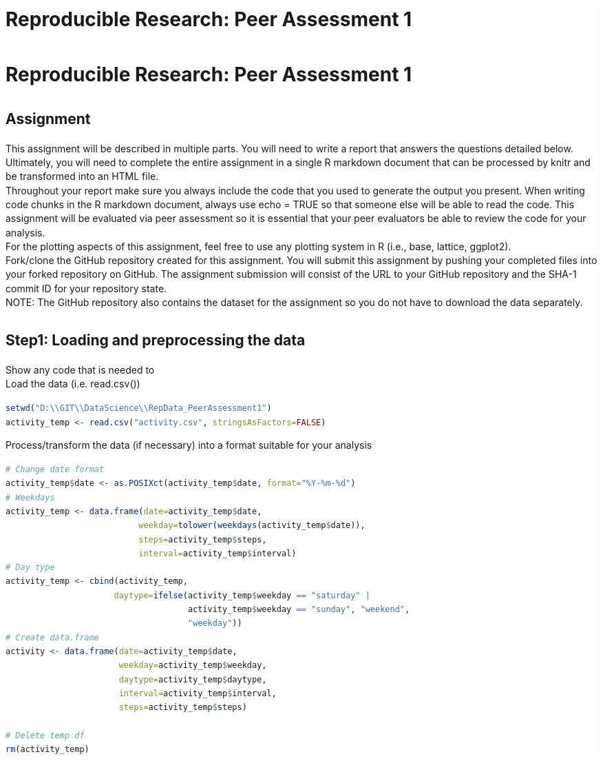 # Reproducible Research: Peer Assessment 1

# Reproducible Research: Peer Assessment 1

## Assignment  
This assignment will be described in multiple parts. You will need to write a report that answers the questions detailed below. Ultimately, you will need to complete the entire assignment in a single R markdown document that can be processed by knitr and be transformed into an HTML file.  
Throughout your report make sure you always include the code that you used to generate the output you present. When writing code chunks in the R markdown document, always use echo = TRUE so that someone else will be able to read the code. This assignment will be evaluated via peer assessment so it is essential that your peer evaluators be able to review the code for your analysis.  
For the plotting aspects of this assignment, feel free to use any plotting system in R (i.e., base, lattice, ggplot2).  
Fork/clone the GitHub repository created for this assignment. You will submit this assignment by pushing your completed files into your forked repository on GitHub. The assignment submission will consist of the URL to your GitHub repository and the SHA-1 commit ID for your repository state.  
NOTE: The GitHub repository also contains the dataset for the assignment so you do not have to download the data separately.  

## Step1: Loading and preprocessing the data

Show any code that is needed to  
Load the data (i.e. read.csv())

```r
setwd("D:\\GIT\\DataScience\\RepData_PeerAssessment1")
activity_temp <- read.csv("activity.csv", stringsAsFactors=FALSE)
```

Process/transform the data (if necessary) into a format suitable for your analysis

```r
# Change date format
activity_temp$date <- as.POSIXct(activity_temp$date, format="%Y-%m-%d")
# Weekdays
activity_temp <- data.frame(date=activity_temp$date, 
                           weekday=tolower(weekdays(activity_temp$date)), 
                           steps=activity_temp$steps, 
                           interval=activity_temp$interval)
# Day type
activity_temp <- cbind(activity_temp, 
                      daytype=ifelse(activity_temp$weekday == "saturday" | 
                                     activity_temp$weekday == "sunday", "weekend", 
                                     "weekday"))
# Create data.frame
activity <- data.frame(date=activity_temp$date, 
                       weekday=activity_temp$weekday, 
                       daytype=activity_temp$daytype, 
                       interval=activity_temp$interval,
                       steps=activity_temp$steps)

# Delete temp df
rm(activity_temp)
```
